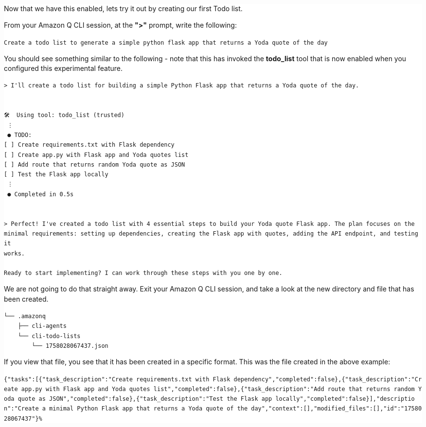 Now that we have this enabled, lets try it out by creating our first Todo list.

From your Amazon Q CLI session, at the **">"** prompt, write the following:

```
Create a todo list to generate a simple python flask app that returns a Yoda quote of the day
```

You should see something similar to the following - note that this has invoked the **todo_list** tool that is now enabled when you configured this experimental feature.

```
> I'll create a todo list for building a simple Python Flask app that returns a Yoda quote of the day.


🛠️  Using tool: todo_list (trusted)
 ⋮
 ● TODO:
[ ] Create requirements.txt with Flask dependency
[ ] Create app.py with Flask app and Yoda quotes list
[ ] Add route that returns random Yoda quote as JSON
[ ] Test the Flask app locally
 ⋮
 ● Completed in 0.5s


> Perfect! I've created a todo list with 4 essential steps to build your Yoda quote Flask app. The plan focuses on the
minimal requirements: setting up dependencies, creating the Flask app with quotes, adding the API endpoint, and testing it
works.

Ready to start implementing? I can work through these steps with you one by one.
```

We are not going to do that straight away. Exit your Amazon Q CLI session, and take a look at the new directory and file that has been created.

```
└── .amazonq
    ├── cli-agents
    └── cli-todo-lists
        └── 1758028067437.json
```

If you view that file, you see that it has been created in a specific format. This was the file created in the above example:

```
{"tasks":[{"task_description":"Create requirements.txt with Flask dependency","completed":false},{"task_description":"Create app.py with Flask app and Yoda quotes list","completed":false},{"task_description":"Add route that returns random Yoda quote as JSON","completed":false},{"task_description":"Test the Flask app locally","completed":false}],"description":"Create a minimal Python Flask app that returns a Yoda quote of the day","context":[],"modified_files":[],"id":"1758028067437"}%
```
